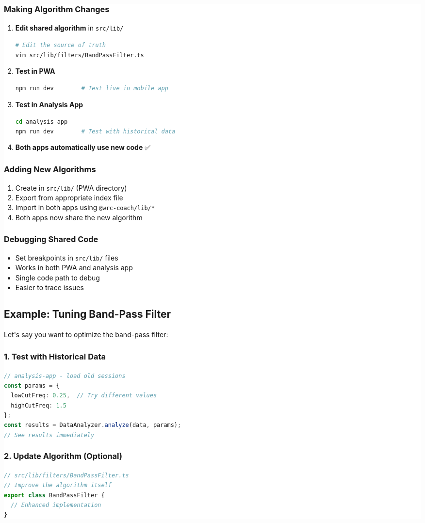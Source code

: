 ### Making Algorithm Changes

1. **Edit shared algorithm** in `src/lib/`
   ```bash
   # Edit the source of truth
   vim src/lib/filters/BandPassFilter.ts
   ```

2. **Test in PWA**
   ```bash
   npm run dev        # Test live in mobile app
   ```

3. **Test in Analysis App**
   ```bash
   cd analysis-app
   npm run dev        # Test with historical data
   ```

4. **Both apps automatically use new code** ✅

### Adding New Algorithms

1. Create in `src/lib/` (PWA directory)
2. Export from appropriate index file
3. Import in both apps using `@wrc-coach/lib/*`
4. Both apps now share the new algorithm

### Debugging Shared Code

- Set breakpoints in `src/lib/` files
- Works in both PWA and analysis app
- Single code path to debug
- Easier to trace issues

## Example: Tuning Band-Pass Filter

Let's say you want to optimize the band-pass filter:

### 1. Test with Historical Data
```typescript
// analysis-app - load old sessions
const params = {
  lowCutFreq: 0.25,  // Try different values
  highCutFreq: 1.5
};
const results = DataAnalyzer.analyze(data, params);
// See results immediately
```

### 2. Update Algorithm (Optional)
```typescript
// src/lib/filters/BandPassFilter.ts
// Improve the algorithm itself
export class BandPassFilter {
  // Enhanced implementation
}
```
